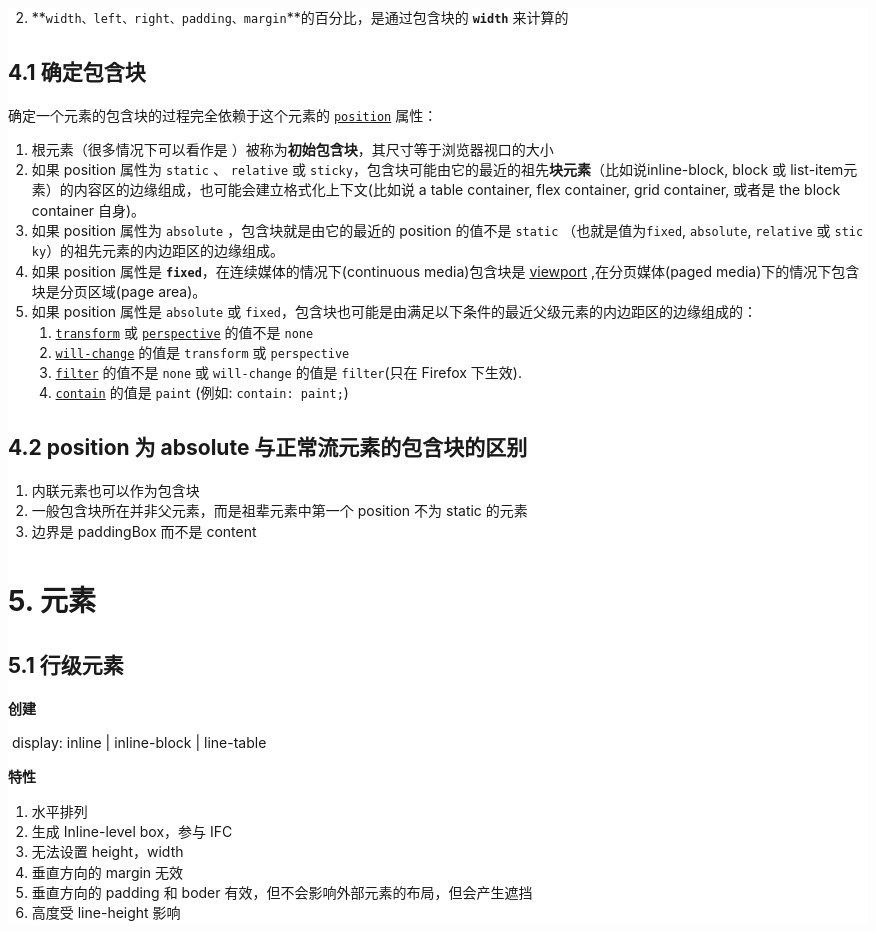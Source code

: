 2. **`width、left、right、padding、margin`**的百分比，是通过包含块的 **`width`** 来计算的

## 4.1 确定包含块

确定一个元素的包含块的过程完全依赖于这个元素的 [`position`](https://developer.mozilla.org/zh-CN/docs/Web/CSS/position) 属性：

1. 根元素（很多情况下可以看作是 <html>）被称为**初始包含块**，其尺寸等于浏览器视口的大小
2. 如果 position 属性为 `static` 、 `relative` 或 `sticky`，包含块可能由它的最近的祖先**块元素**（比如说inline-block, block 或 list-item元素）的内容区的边缘组成，也可能会建立格式化上下文(比如说 a table container, flex container, grid container, 或者是 the block container 自身)。
3. 如果 position 属性为 `absolute` ，包含块就是由它的最近的 position 的值不是 `static` （也就是值为`fixed`, `absolute`, `relative` 或 `sticky`）的祖先元素的内边距区的边缘组成。
4. 如果 position 属性是 **`fixed`**，在连续媒体的情况下(continuous media)包含块是 [viewport](https://developer.mozilla.org/zh-CN/docs/Glossary/Viewport) ,在分页媒体(paged media)下的情况下包含块是分页区域(page area)。
5. 如果 position 属性是 `absolute` 或 `fixed`，包含块也可能是由满足以下条件的最近父级元素的内边距区的边缘组成的：
   1.  [`transform`](https://developer.mozilla.org/zh-CN/docs/Web/CSS/transform) 或 [`perspective`](https://developer.mozilla.org/zh-CN/docs/Web/CSS/perspective) 的值不是 `none`
   2.  [`will-change`](https://developer.mozilla.org/zh-CN/docs/Web/CSS/will-change) 的值是 `transform` 或 `perspective`
   3.  [`filter`](https://developer.mozilla.org/zh-CN/docs/Web/CSS/filter) 的值不是 `none` 或 `will-change` 的值是 `filter`(只在 Firefox 下生效).
   4.  [`contain`](https://developer.mozilla.org/zh-CN/docs/Web/CSS/contain) 的值是 `paint` (例如: `contain: paint;`)

## 4.2 position 为 absolute 与正常流元素的包含块的区别

1. 内联元素也可以作为包含块
2. 一般包含块所在并非父元素，而是祖辈元素中第一个 position 不为 static 的元素
3. 边界是 paddingBox 而不是 content









# 5. 元素

## 5.1 行级元素

**创建**

​	display: inline | inline-block | line-table

**特性**

1. 水平排列
2. 生成 Inline-level box，参与 IFC
3. 无法设置 height，width
4. 垂直方向的 margin 无效
5. 垂直方向的 padding 和 boder 有效，但不会影响外部元素的布局，但会产生遮挡
6. 高度受 line-height 影响
